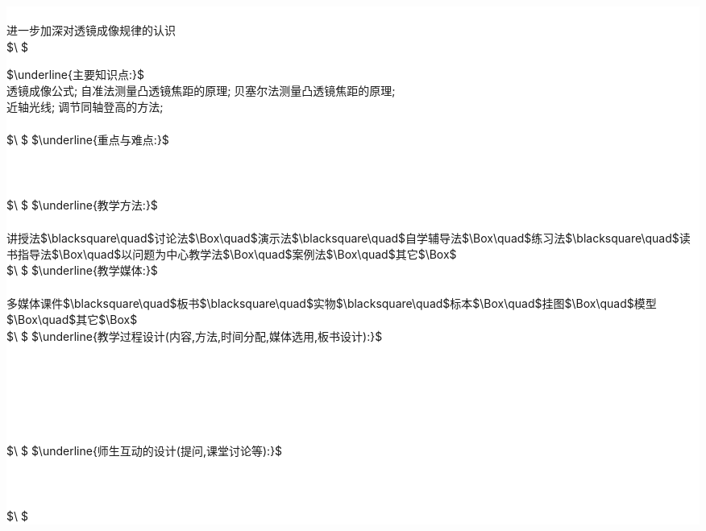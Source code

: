 <br>进一步加深对透镜成像规律的认识
<br>$\ $
</td>
</tr>
<tr>
<td colspan="4">$\underline{主要知识点:}$
<br>透镜成像公式; 自准法测量凸透镜焦距的原理; 贝塞尔法测量凸透镜焦距的原理;
<br>近轴光线; 调节同轴登高的方法;
<br>
<br>$\ $
</td>
</tr>
<tr>
<td colspan="4">$\underline{重点与难点:}$
<br>
<br>
<br>
<br>$\ $
</td>
</tr> 
<tr>
<td colspan="4">$\underline{教学方法:}$
<br>
<br>讲授法$\blacksquare\quad$讨论法$\Box\quad$演示法$\blacksquare\quad$自学辅导法$\Box\quad$练习法$\blacksquare\quad$读书指导法$\Box\quad$以问题为中心教学法$\Box\quad$案例法$\Box\quad$其它$\Box$
<br>$\ $
</td>
</tr>
<tr>
<td colspan="4">$\underline{教学媒体:}$
<br>
<br>多媒体课件$\blacksquare\quad$板书$\blacksquare\quad$实物$\blacksquare\quad$标本$\Box\quad$挂图$\Box\quad$模型$\Box\quad$其它$\Box$
<br>$\ $
</td>
</tr>
<tr>
<td colspan="4">$\underline{教学过程设计(内容,方法,时间分配,媒体选用,板书设计):}$
<br>
<br>
<br>
<br>
<br>
<br>
<br>$\ $
</td>
</tr>
<tr>
<td colspan="4">$\underline{师生互动的设计(提问,课堂讨论等):}$
<br>
<br>
<br>
<br>$\ $
</td>
</tr>
</tbody>
</table>
